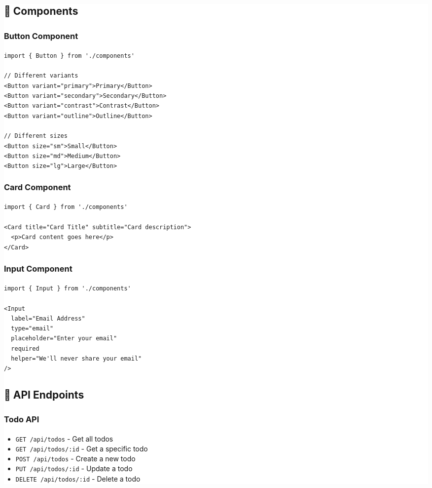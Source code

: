 ## 🧩 Components

### Button Component

```tsx
import { Button } from './components'

// Different variants
<Button variant="primary">Primary</Button>
<Button variant="secondary">Secondary</Button>
<Button variant="contrast">Contrast</Button>
<Button variant="outline">Outline</Button>

// Different sizes
<Button size="sm">Small</Button>
<Button size="md">Medium</Button>
<Button size="lg">Large</Button>
```

### Card Component

```tsx
import { Card } from './components'

<Card title="Card Title" subtitle="Card description">
  <p>Card content goes here</p>
</Card>
```

### Input Component

```tsx
import { Input } from './components'

<Input
  label="Email Address"
  type="email"
  placeholder="Enter your email"
  required
  helper="We'll never share your email"
/>
```

## 🔌 API Endpoints

### Todo API

- `GET /api/todos` - Get all todos
- `GET /api/todos/:id` - Get a specific todo
- `POST /api/todos` - Create a new todo
- `PUT /api/todos/:id` - Update a todo
- `DELETE /api/todos/:id` - Delete a todo
